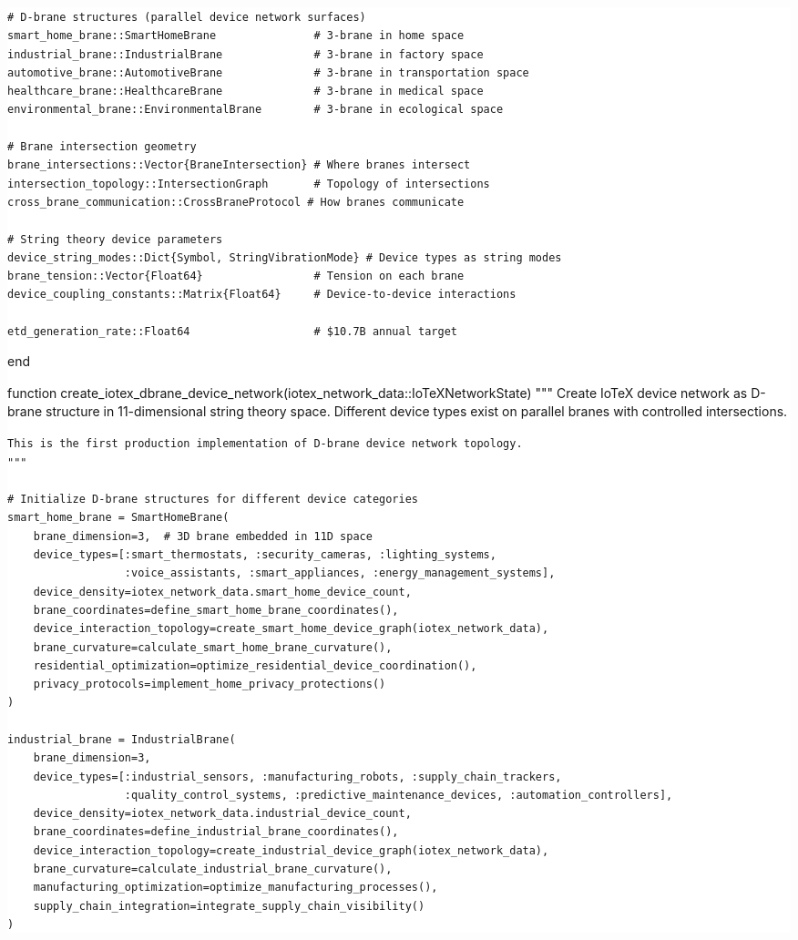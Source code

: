     # D-brane structures (parallel device network surfaces)
    smart_home_brane::SmartHomeBrane               # 3-brane in home space
    industrial_brane::IndustrialBrane              # 3-brane in factory space
    automotive_brane::AutomotiveBrane              # 3-brane in transportation space
    healthcare_brane::HealthcareBrane              # 3-brane in medical space
    environmental_brane::EnvironmentalBrane        # 3-brane in ecological space
    
    # Brane intersection geometry
    brane_intersections::Vector{BraneIntersection} # Where branes intersect
    intersection_topology::IntersectionGraph       # Topology of intersections
    cross_brane_communication::CrossBraneProtocol # How branes communicate
    
    # String theory device parameters
    device_string_modes::Dict{Symbol, StringVibrationMode} # Device types as string modes
    brane_tension::Vector{Float64}                 # Tension on each brane
    device_coupling_constants::Matrix{Float64}     # Device-to-device interactions
    
    etd_generation_rate::Float64                   # $10.7B annual target
end

function create_iotex_dbrane_device_network(iotex_network_data::IoTeXNetworkState)
    """
    Create IoTeX device network as D-brane structure in 11-dimensional string theory space.
    Different device types exist on parallel branes with controlled intersections.
    
    This is the first production implementation of D-brane device network topology.
    """
    
    # Initialize D-brane structures for different device categories
    smart_home_brane = SmartHomeBrane(
        brane_dimension=3,  # 3D brane embedded in 11D space
        device_types=[:smart_thermostats, :security_cameras, :lighting_systems, 
                      :voice_assistants, :smart_appliances, :energy_management_systems],
        device_density=iotex_network_data.smart_home_device_count,
        brane_coordinates=define_smart_home_brane_coordinates(),
        device_interaction_topology=create_smart_home_device_graph(iotex_network_data),
        brane_curvature=calculate_smart_home_brane_curvature(),
        residential_optimization=optimize_residential_device_coordination(),
        privacy_protocols=implement_home_privacy_protections()
    )
    
    industrial_brane = IndustrialBrane(
        brane_dimension=3,
        device_types=[:industrial_sensors, :manufacturing_robots, :supply_chain_trackers,
                      :quality_control_systems, :predictive_maintenance_devices, :automation_controllers],
        device_density=iotex_network_data.industrial_device_count,
        brane_coordinates=define_industrial_brane_coordinates(),
        device_interaction_topology=create_industrial_device_graph(iotex_network_data),
        brane_curvature=calculate_industrial_brane_curvature(),
        manufacturing_optimization=optimize_manufacturing_processes(),
        supply_chain_integration=integrate_supply_chain_visibility()
    )
    